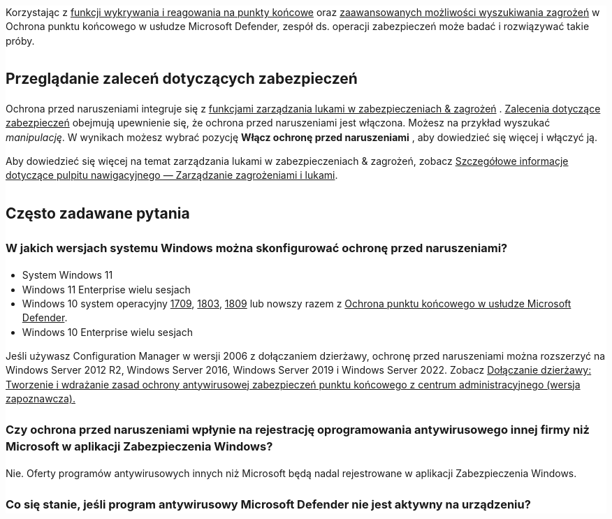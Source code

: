 Korzystając z [funkcji wykrywania i reagowania na punkty końcowe](overview-endpoint-detection-response.md) oraz [zaawansowanych możliwości wyszukiwania zagrożeń](advanced-hunting-overview.md) w Ochrona punktu końcowego w usłudze Microsoft Defender, zespół ds. operacji zabezpieczeń może badać i rozwiązywać takie próby.

## <a name="review-your-security-recommendations"></a>Przeglądanie zaleceń dotyczących zabezpieczeń

Ochrona przed naruszeniami integruje się z [funkcjami zarządzania lukami w zabezpieczeniach & zagrożeń](next-gen-threat-and-vuln-mgt.md) . [Zalecenia dotyczące zabezpieczeń](tvm-security-recommendation.md) obejmują upewnienie się, że ochrona przed naruszeniami jest włączona. Możesz na przykład wyszukać *manipulację*. W wynikach możesz wybrać pozycję **Włącz ochronę przed naruszeniami** , aby dowiedzieć się więcej i włączyć ją.

Aby dowiedzieć się więcej na temat zarządzania lukami w zabezpieczeniach & zagrożeń, zobacz [Szczegółowe informacje dotyczące pulpitu nawigacyjnego — Zarządzanie zagrożeniami i lukami](tvm-dashboard-insights.md#dashboard-insights---threat-and-vulnerability-management).

## <a name="frequently-asked-questions"></a>Często zadawane pytania

### <a name="on-which-versions-of-windows-can-i-configure-tamper-protection"></a>W jakich wersjach systemu Windows można skonfigurować ochronę przed naruszeniami?

- System Windows 11
- Windows 11 Enterprise wielu sesjach
- Windows 10 system operacyjny [1709](/lifecycle/announcements/revised-end-of-service-windows-10-1709), [1803](/lifecycle/announcements/windows-server-1803-end-of-servicing), [1809](/windows/release-health/status-windows-10-1809-and-windows-server-2019) lub nowszy razem z [Ochrona punktu końcowego w usłudze Microsoft Defender](/microsoft-365/security/defender-endpoint).
- Windows 10 Enterprise wielu sesjach
  
Jeśli używasz Configuration Manager w wersji 2006 z dołączaniem dzierżawy, ochronę przed naruszeniami można rozszerzyć na Windows Server 2012 R2, Windows Server 2016, Windows Server 2019 i Windows Server 2022. Zobacz [Dołączanie dzierżawy: Tworzenie i wdrażanie zasad ochrony antywirusowej zabezpieczeń punktu końcowego z centrum administracyjnego (wersja zapoznawcza).](/mem/configmgr/tenant-attach/deploy-antivirus-policy)

### <a name="will-tamper-protection-affect-non-microsoft-antivirus-registration-in-the-windows-security-app"></a>Czy ochrona przed naruszeniami wpłynie na rejestrację oprogramowania antywirusowego innej firmy niż Microsoft w aplikacji Zabezpieczenia Windows?

Nie. Oferty programów antywirusowych innych niż Microsoft będą nadal rejestrowane w aplikacji Zabezpieczenia Windows.

### <a name="what-happens-if-microsoft-defender-antivirus-is-not-active-on-a-device"></a>Co się stanie, jeśli program antywirusowy Microsoft Defender nie jest aktywny na urządzeniu?
